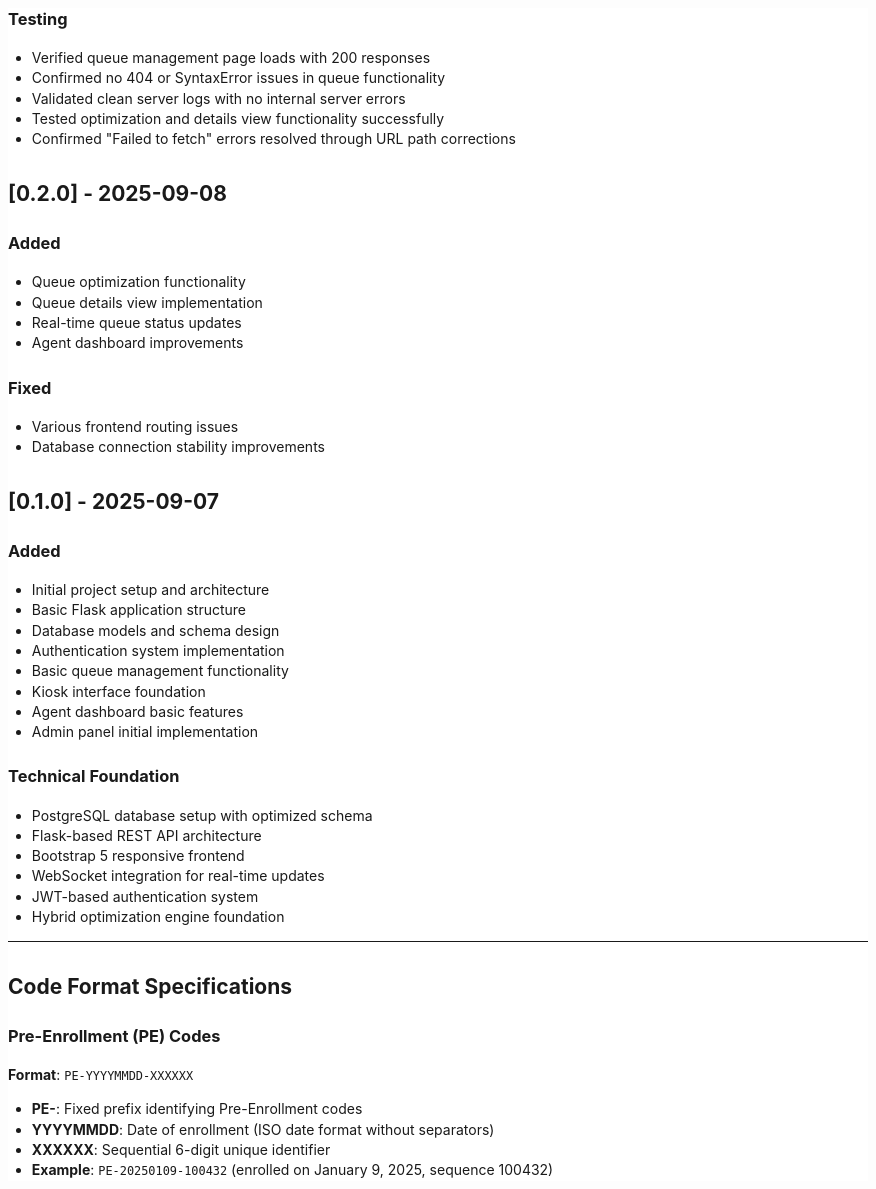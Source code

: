 ### Testing
- Verified queue management page loads with 200 responses
- Confirmed no 404 or SyntaxError issues in queue functionality
- Validated clean server logs with no internal server errors
- Tested optimization and details view functionality successfully
- Confirmed "Failed to fetch" errors resolved through URL path corrections

## [0.2.0] - 2025-09-08

### Added
- Queue optimization functionality
- Queue details view implementation
- Real-time queue status updates
- Agent dashboard improvements

### Fixed
- Various frontend routing issues
- Database connection stability improvements

## [0.1.0] - 2025-09-07

### Added
- Initial project setup and architecture
- Basic Flask application structure
- Database models and schema design
- Authentication system implementation
- Basic queue management functionality
- Kiosk interface foundation
- Agent dashboard basic features
- Admin panel initial implementation

### Technical Foundation
- PostgreSQL database setup with optimized schema
- Flask-based REST API architecture
- Bootstrap 5 responsive frontend
- WebSocket integration for real-time updates
- JWT-based authentication system
- Hybrid optimization engine foundation

---

## Code Format Specifications

### Pre-Enrollment (PE) Codes
**Format**: `PE-YYYYMMDD-XXXXXX`
- **PE-**: Fixed prefix identifying Pre-Enrollment codes
- **YYYYMMDD**: Date of enrollment (ISO date format without separators)
- **XXXXXX**: Sequential 6-digit unique identifier
- **Example**: `PE-20250109-100432` (enrolled on January 9, 2025, sequence 100432)
